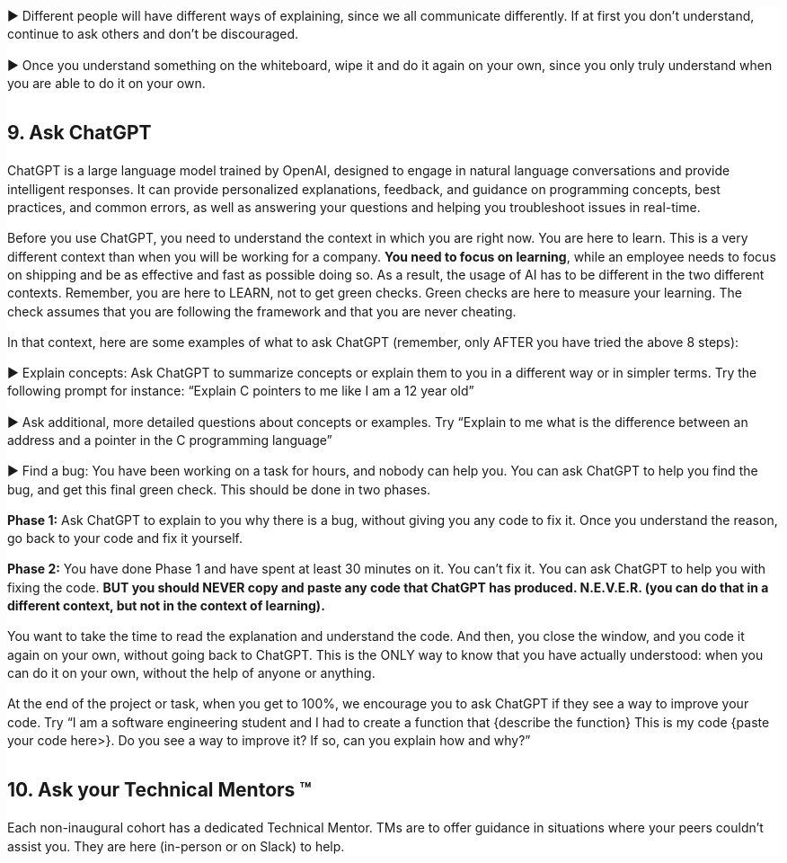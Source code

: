   
► Different people will have different ways of explaining, since we all communicate differently. If at first you don’t understand, continue to ask others and don’t be discouraged.

  
► Once you understand something on the whiteboard, wipe it and do it again on your own, since you only truly understand when you are able to do it on your own.

## 9\. Ask ChatGPT

ChatGPT is a large language model trained by OpenAI, designed to engage in natural language conversations and provide intelligent responses. It can provide personalized explanations, feedback, and guidance on programming concepts, best practices, and common errors, as well as answering your questions and helping you troubleshoot issues in real-time.

Before you use ChatGPT, you need to understand the context in which you are right now. You are here to learn. This is a very different context than when you will be working for a company. **You need to focus on learning**, while an employee needs to focus on shipping and be as effective and fast as possible doing so. As a result, the usage of AI has to be different in the two different contexts. Remember, you are here to LEARN, not to get green checks. Green checks are here to measure your learning. The check assumes that you are following the framework and that you are never cheating.

In that context, here are some examples of what to ask ChatGPT (remember, only AFTER you have tried the above 8 steps):

► Explain concepts: Ask ChatGPT to summarize concepts or explain them to you in a different way or in simpler terms. Try the following prompt for instance: “Explain C pointers to me like I am a 12 year old”

► Ask additional, more detailed questions about concepts or examples. Try “Explain to me what is the difference between an address and a pointer in the C programming language”

► Find a bug: You have been working on a task for hours, and nobody can help you. You can ask ChatGPT to help you find the bug, and get this final green check. This should be done in two phases.

**Phase 1:** Ask ChatGPT to explain to you why there is a bug, without giving you any code to fix it. Once you understand the reason, go back to your code and fix it yourself.

**Phase 2:** You have done Phase 1 and have spent at least 30 minutes on it. You can’t fix it. You can ask ChatGPT to help you with fixing the code. **BUT you should NEVER copy and paste any code that ChatGPT has produced. N.E.V.E.R. (you can do that in a different context, but not in the context of learning).**

You want to take the time to read the explanation and understand the code. And then, you close the window, and you code it again on your own, without going back to ChatGPT. This is the ONLY way to know that you have actually understood: when you can do it on your own, without the help of anyone or anything.

At the end of the project or task, when you get to 100%, we encourage you to ask ChatGPT if they see a way to improve your code. Try “I am a software engineering student and I had to create a function that {describe the function} This is my code {paste your code here>}. Do you see a way to improve it? If so, can you explain how and why?”

## 10\. Ask your Technical Mentors ™

Each non-inaugural cohort has a dedicated Technical Mentor. TMs are to offer guidance in situations where your peers couldn’t assist you. They are here (in-person or on Slack) to help.
